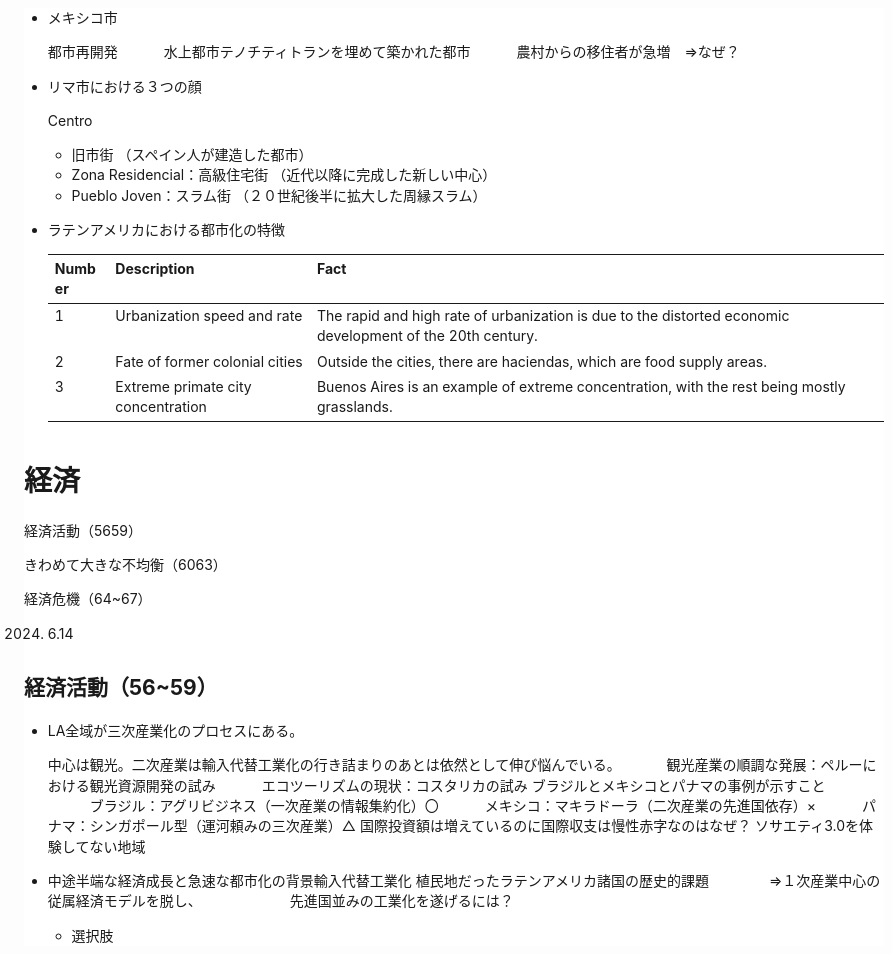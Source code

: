 - メキシコ市
    
    都市再開発
    　　　水上都市テノチティトランを埋めて築かれた都市
    　　　農村からの移住者が急増　⇒なぜ？
    
- リマ市における３つの顔
    
    Centro
    
    - 旧市街
    （スペイン人が建造した都市）
    - Zona Residencial：高級住宅街
    （近代以降に完成した新しい中心）
    - Pueblo Joven：スラム街
    （２０世紀後半に拡大した周縁スラム）
- ラテンアメリカにおける都市化の特徴
    
    
    | Number | Description | Fact |
    | --- | --- | --- |
    | 1 | Urbanization speed and rate | The rapid and high rate of urbanization is due to the distorted economic development of the 20th century. |
    | 2 | Fate of former colonial cities | Outside the cities, there are haciendas, which are food supply areas. |
    | 3 | Extreme primate city concentration | Buenos Aires is an example of extreme concentration, with the rest being mostly grasslands. |
    

# 経済

経済活動（5659）

きわめて大きな不均衡（6063）

経済危機（64~67）

2024. 6.14

## 経済活動（56~59）

- LA全域が三次産業化のプロセスにある。
    
    中心は観光。二次産業は輸入代替工業化の行き詰まりのあとは依然として伸び悩んでいる。
    　　　観光産業の順調な発展：ペルーにおける観光資源開発の試み
    　　　エコツーリズムの現状：コスタリカの試み
    ブラジルとメキシコとパナマの事例が示すこと
    　　　ブラジル：アグリビジネス（一次産業の情報集約化）〇
    　　　メキシコ：マキラドーラ（二次産業の先進国依存）×
    　　　パナマ：シンガポール型（運河頼みの三次産業）△
    国際投資額は増えているのに国際収支は慢性赤字なのはなぜ？
    ソサエティ3.0を体験してない地域
    
- 中途半端な経済成長と急速な都市化の背景輸入代替工業化
植民地だったラテンアメリカ諸国の歴史的課題
　　　　⇒１次産業中心の従属経済モデルを脱し、
　　　　　　先進国並みの工業化を遂げるには？
    - 選択肢
        